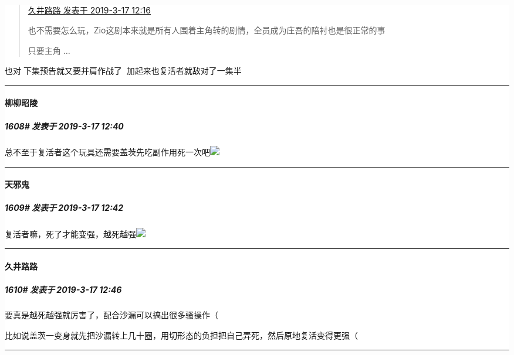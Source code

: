 

<blockquote><a href="httphttps://bbs.saraba1st.com/2b/forum.php?mod=redirect&amp;goto=findpost&amp;pid=42933736&amp;ptid=1725754" target="_blank">久井路路 发表于 2019-3-17 12:16</a>

也不需要怎么玩，Zio这剧本来就是所有人围着主角转的剧情，全员成为庄吾的陪衬也是很正常的事


只要主角 ...</blockquote>
也对 下集预告就又要并肩作战了  加起来也复活者就敌对了一集半







-----

####  柳柳昭陵  
##### 1608#       发表于 2019-3-17 12:40




总不至于复活者这个玩具还需要盖茨先吃副作用死一次吧<img src="https://static.saraba1st.com/image/smiley/face2017/037.png" referrerpolicy="no-referrer">







-----

####  天邪鬼  
##### 1609#       发表于 2019-3-17 12:42




复活者嘛，死了才能变强，越死越强<img src="https://static.saraba1st.com/image/smiley/face2017/053.png" referrerpolicy="no-referrer">







-----

####  久井路路  
##### 1610#       发表于 2019-3-17 12:46




要真是越死越强就厉害了，配合沙漏可以搞出很多骚操作（


比如说盖茨一变身就先把沙漏转上几十圈，用切形态的负担把自己弄死，然后原地复活变得更强（







-----
